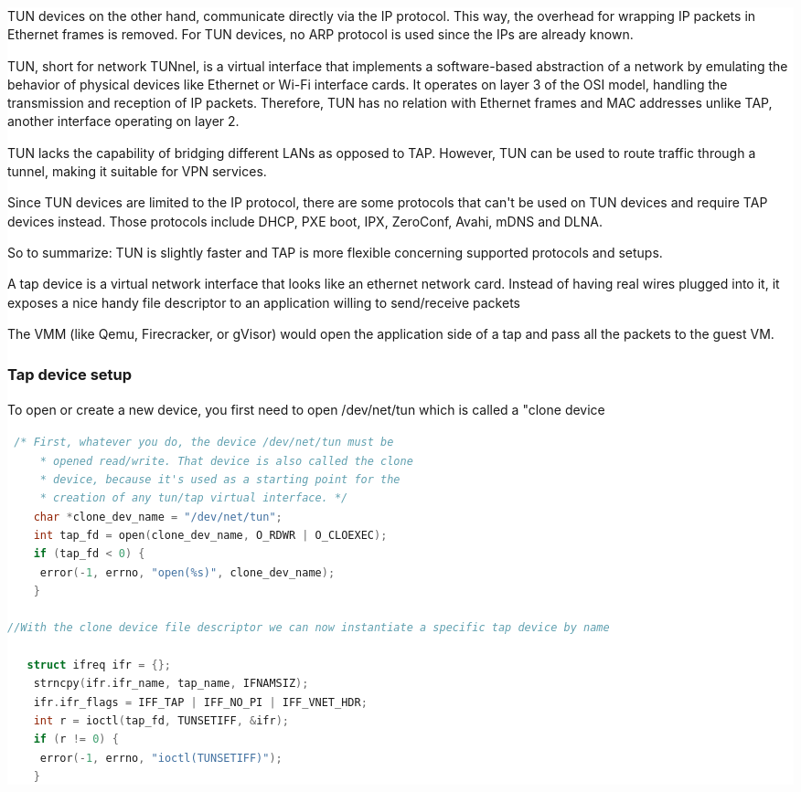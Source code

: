 TUN devices on the other hand, communicate directly via the IP protocol. This way, the overhead for wrapping IP packets in Ethernet frames is removed. For TUN devices, no ARP protocol is used since the IPs are already known.



TUN, short for network TUNnel, is a virtual interface that implements a software-based abstraction of a network by emulating the behavior of physical devices like Ethernet or Wi-Fi interface cards. It operates on layer 3 of the OSI model, handling the transmission and reception of IP packets. Therefore, TUN has no relation with Ethernet frames and MAC addresses unlike TAP, another interface operating on layer 2.

TUN lacks the capability of bridging different LANs as opposed to TAP. However, TUN can be used to route traffic through a tunnel, making it suitable for VPN services.

Since TUN devices are limited to the IP protocol, there are some protocols that can't be used on TUN devices and require TAP devices instead. Those protocols include DHCP, PXE boot, IPX, ZeroConf, Avahi, mDNS and DLNA.

So to summarize: TUN is slightly faster and TAP is more flexible concerning supported protocols and setups.



A tap device is a virtual network interface that looks like an ethernet network card. Instead of having real wires plugged into it, it exposes a nice handy file descriptor to an application willing to send/receive packets

The VMM (like Qemu, Firecracker, or gVisor) would open the application side of a tap and pass all the packets to the guest VM.


### Tap device setup
To open or create a new device, you first need to open /dev/net/tun which is called a "clone device

```c
 /* First, whatever you do, the device /dev/net/tun must be
     * opened read/write. That device is also called the clone
     * device, because it's used as a starting point for the
     * creation of any tun/tap virtual interface. */
    char *clone_dev_name = "/dev/net/tun";
    int tap_fd = open(clone_dev_name, O_RDWR | O_CLOEXEC);
    if (tap_fd < 0) {
   	 error(-1, errno, "open(%s)", clone_dev_name);
    }

//With the clone device file descriptor we can now instantiate a specific tap device by name

   struct ifreq ifr = {};
    strncpy(ifr.ifr_name, tap_name, IFNAMSIZ);
    ifr.ifr_flags = IFF_TAP | IFF_NO_PI | IFF_VNET_HDR;
    int r = ioctl(tap_fd, TUNSETIFF, &ifr);
    if (r != 0) {
   	 error(-1, errno, "ioctl(TUNSETIFF)");
    }
```
